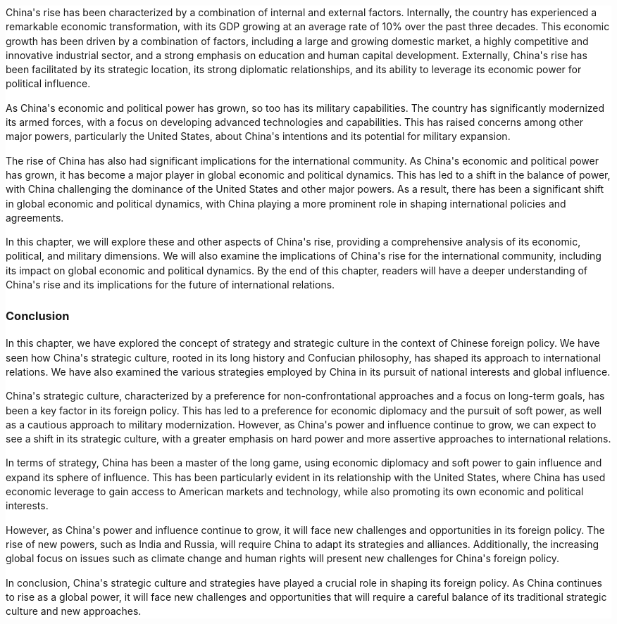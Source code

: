 China's rise has been characterized by a combination of internal and external factors. Internally, the country has experienced a remarkable economic transformation, with its GDP growing at an average rate of 10% over the past three decades. This economic growth has been driven by a combination of factors, including a large and growing domestic market, a highly competitive and innovative industrial sector, and a strong emphasis on education and human capital development. Externally, China's rise has been facilitated by its strategic location, its strong diplomatic relationships, and its ability to leverage its economic power for political influence.

As China's economic and political power has grown, so too has its military capabilities. The country has significantly modernized its armed forces, with a focus on developing advanced technologies and capabilities. This has raised concerns among other major powers, particularly the United States, about China's intentions and its potential for military expansion.

The rise of China has also had significant implications for the international community. As China's economic and political power has grown, it has become a major player in global economic and political dynamics. This has led to a shift in the balance of power, with China challenging the dominance of the United States and other major powers. As a result, there has been a significant shift in global economic and political dynamics, with China playing a more prominent role in shaping international policies and agreements.

In this chapter, we will explore these and other aspects of China's rise, providing a comprehensive analysis of its economic, political, and military dimensions. We will also examine the implications of China's rise for the international community, including its impact on global economic and political dynamics. By the end of this chapter, readers will have a deeper understanding of China's rise and its implications for the future of international relations.




### Conclusion

In this chapter, we have explored the concept of strategy and strategic culture in the context of Chinese foreign policy. We have seen how China's strategic culture, rooted in its long history and Confucian philosophy, has shaped its approach to international relations. We have also examined the various strategies employed by China in its pursuit of national interests and global influence.

China's strategic culture, characterized by a preference for non-confrontational approaches and a focus on long-term goals, has been a key factor in its foreign policy. This has led to a preference for economic diplomacy and the pursuit of soft power, as well as a cautious approach to military modernization. However, as China's power and influence continue to grow, we can expect to see a shift in its strategic culture, with a greater emphasis on hard power and more assertive approaches to international relations.

In terms of strategy, China has been a master of the long game, using economic diplomacy and soft power to gain influence and expand its sphere of influence. This has been particularly evident in its relationship with the United States, where China has used economic leverage to gain access to American markets and technology, while also promoting its own economic and political interests.

However, as China's power and influence continue to grow, it will face new challenges and opportunities in its foreign policy. The rise of new powers, such as India and Russia, will require China to adapt its strategies and alliances. Additionally, the increasing global focus on issues such as climate change and human rights will present new challenges for China's foreign policy.

In conclusion, China's strategic culture and strategies have played a crucial role in shaping its foreign policy. As China continues to rise as a global power, it will face new challenges and opportunities that will require a careful balance of its traditional strategic culture and new approaches.
